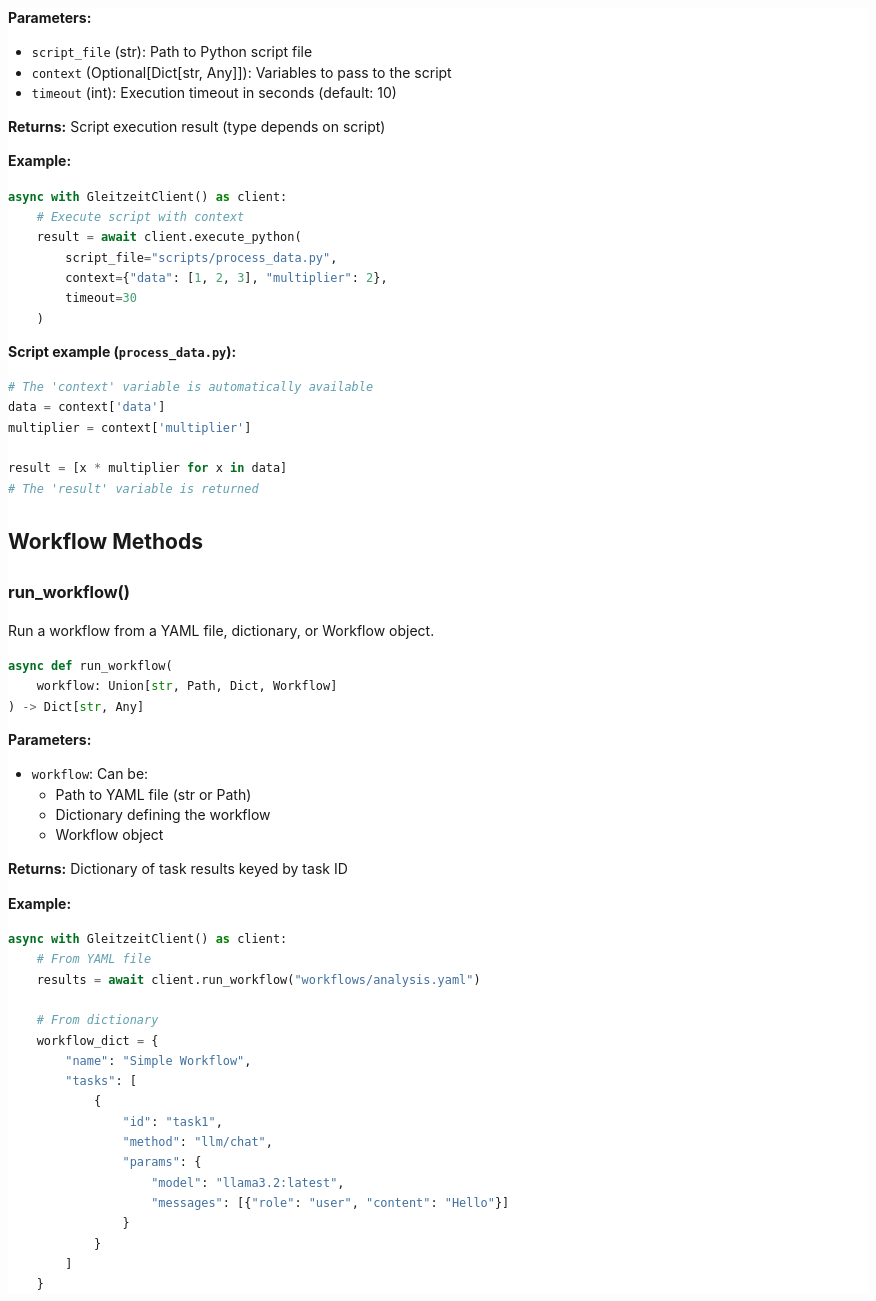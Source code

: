 **Parameters:**
- `script_file` (str): Path to Python script file
- `context` (Optional[Dict[str, Any]]): Variables to pass to the script
- `timeout` (int): Execution timeout in seconds (default: 10)

**Returns:** Script execution result (type depends on script)

**Example:**
```python
async with GleitzeitClient() as client:
    # Execute script with context
    result = await client.execute_python(
        script_file="scripts/process_data.py",
        context={"data": [1, 2, 3], "multiplier": 2},
        timeout=30
    )
```

**Script example (`process_data.py`):**
```python
# The 'context' variable is automatically available
data = context['data']
multiplier = context['multiplier']

result = [x * multiplier for x in data]
# The 'result' variable is returned
```

## Workflow Methods

### run_workflow()

Run a workflow from a YAML file, dictionary, or Workflow object.

```python
async def run_workflow(
    workflow: Union[str, Path, Dict, Workflow]
) -> Dict[str, Any]
```

**Parameters:**
- `workflow`: Can be:
  - Path to YAML file (str or Path)
  - Dictionary defining the workflow
  - Workflow object

**Returns:** Dictionary of task results keyed by task ID

**Example:**
```python
async with GleitzeitClient() as client:
    # From YAML file
    results = await client.run_workflow("workflows/analysis.yaml")
    
    # From dictionary
    workflow_dict = {
        "name": "Simple Workflow",
        "tasks": [
            {
                "id": "task1",
                "method": "llm/chat",
                "params": {
                    "model": "llama3.2:latest",
                    "messages": [{"role": "user", "content": "Hello"}]
                }
            }
        ]
    }
```